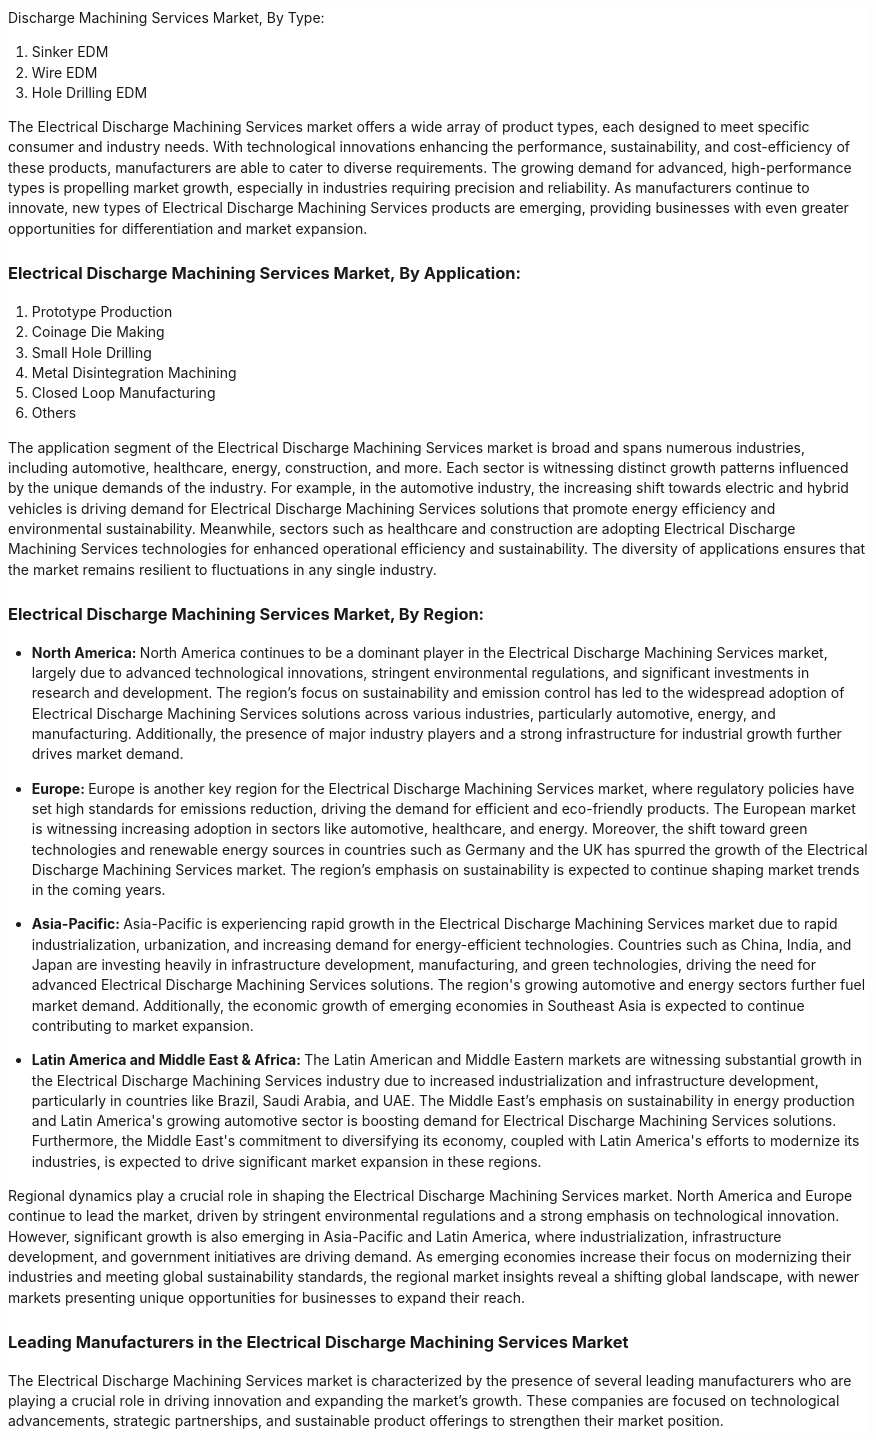Discharge Machining Services Market, By Type:<br /></strong></h3><ol><li>Sinker EDM<li> Wire EDM<li> Hole Drilling EDM</li></ol><p>The Electrical Discharge Machining Services market offers a wide array of product types, each designed to meet specific consumer and industry needs. With technological innovations enhancing the performance, sustainability, and cost-efficiency of these products, manufacturers are able to cater to diverse requirements. The growing demand for advanced, high-performance types is propelling market growth, especially in industries requiring precision and reliability. As manufacturers continue to innovate, new types of Electrical Discharge Machining Services products are emerging, providing businesses with even greater opportunities for differentiation and market expansion.</p><h3>Electrical Discharge Machining Services Market,&nbsp;By Application:</h3><ol><li>Prototype Production<li> Coinage Die Making<li> Small Hole Drilling<li> Metal Disintegration Machining<li> Closed Loop Manufacturing<li> Others</li></ol><p>The application segment of the Electrical Discharge Machining Services market is broad and spans numerous industries, including automotive, healthcare, energy, construction, and more. Each sector is witnessing distinct growth patterns influenced by the unique demands of the industry. For example, in the automotive industry, the increasing shift towards electric and hybrid vehicles is driving demand for Electrical Discharge Machining Services solutions that promote energy efficiency and environmental sustainability. Meanwhile, sectors such as healthcare and construction are adopting Electrical Discharge Machining Services technologies for enhanced operational efficiency and sustainability. The diversity of applications ensures that the market remains resilient to fluctuations in any single industry.</p><h3>Electrical Discharge Machining Services Market, By Region:</h3><ul><li><p><strong>North America:&nbsp;</strong>North America continues to be a dominant player in the Electrical Discharge Machining Services market, largely due to advanced technological innovations, stringent environmental regulations, and significant investments in research and development. The region&rsquo;s focus on sustainability and emission control has led to the widespread adoption of Electrical Discharge Machining Services solutions across various industries, particularly automotive, energy, and manufacturing. Additionally, the presence of major industry players and a strong infrastructure for industrial growth further drives market demand.</p></li><li><p><strong><strong>Europe:&nbsp;</strong></strong>Europe is another key region for the Electrical Discharge Machining Services market, where regulatory policies have set high standards for emissions reduction, driving the demand for efficient and eco-friendly products. The European market is witnessing increasing adoption in sectors like automotive, healthcare, and energy. Moreover, the shift toward green technologies and renewable energy sources in countries such as Germany and the UK has spurred the growth of the Electrical Discharge Machining Services market. The region&rsquo;s emphasis on sustainability is expected to continue shaping market trends in the coming years.</p></li><li><p><strong><strong>Asia-Pacific:&nbsp;</strong></strong>Asia-Pacific is experiencing rapid growth in the Electrical Discharge Machining Services market due to rapid industrialization, urbanization, and increasing demand for energy-efficient technologies. Countries such as China, India, and Japan are investing heavily in infrastructure development, manufacturing, and green technologies, driving the need for advanced Electrical Discharge Machining Services solutions. The region's growing automotive and energy sectors further fuel market demand. Additionally, the economic growth of emerging economies in Southeast Asia is expected to continue contributing to market expansion.</p></li><li><p><strong><strong>Latin America and Middle East &amp; Africa:&nbsp;</strong></strong>The Latin American and Middle Eastern markets are witnessing substantial growth in the Electrical Discharge Machining Services industry due to increased industrialization and infrastructure development, particularly in countries like Brazil, Saudi Arabia, and UAE. The Middle East&rsquo;s emphasis on sustainability in energy production and Latin America's growing automotive sector is boosting demand for Electrical Discharge Machining Services solutions. Furthermore, the Middle East's commitment to diversifying its economy, coupled with Latin America's efforts to modernize its industries, is expected to drive significant market expansion in these regions.</p></li></ul><p>Regional dynamics play a crucial role in shaping the Electrical Discharge Machining Services market. North America and Europe continue to lead the market, driven by stringent environmental regulations and a strong emphasis on technological innovation. However, significant growth is also emerging in Asia-Pacific and Latin America, where industrialization, infrastructure development, and government initiatives are driving demand. As emerging economies increase their focus on modernizing their industries and meeting global sustainability standards, the regional market insights reveal a shifting global landscape, with newer markets presenting unique opportunities for businesses to expand their reach.</p><h3><strong>Leading Manufacturers in the Electrical Discharge Machining Services Market</strong></h3><p>The Electrical Discharge Machining Services market is characterized by the presence of several leading manufacturers who are playing a crucial role in driving innovation and expanding the market&rsquo;s growth. These companies are focused on technological advancements, strategic partnerships, and sustainable product offerings to strengthen their market position.